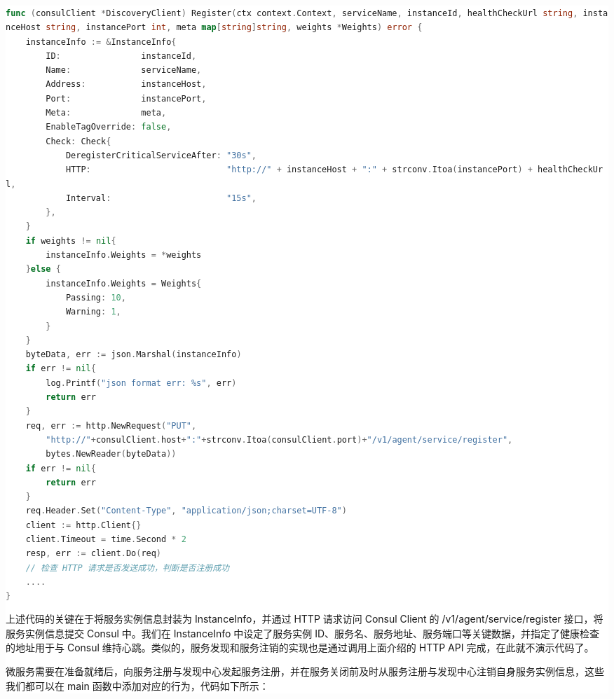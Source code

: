 ```go
func (consulClient *DiscoveryClient) Register(ctx context.Context, serviceName, instanceId, healthCheckUrl string, instanceHost string, instancePort int, meta map[string]string, weights *Weights) error { 
	instanceInfo := &InstanceInfo{ 
		ID:                instanceId, 
		Name:              serviceName, 
		Address:           instanceHost, 
		Port:              instancePort, 
		Meta:              meta, 
		EnableTagOverride: false, 
		Check: Check{ 
			DeregisterCriticalServiceAfter: "30s", 
			HTTP:                           "http://" + instanceHost + ":" + strconv.Itoa(instancePort) + healthCheckUrl, 
			Interval:                       "15s", 
		}, 
	} 
	if weights != nil{ 
		instanceInfo.Weights = *weights 
	}else { 
		instanceInfo.Weights = Weights{ 
			Passing: 10, 
			Warning: 1, 
		} 
	} 
	byteData, err := json.Marshal(instanceInfo) 
	if err != nil{ 
		log.Printf("json format err: %s", err) 
		return err 
	} 
	req, err := http.NewRequest("PUT", 
		"http://"+consulClient.host+":"+strconv.Itoa(consulClient.port)+"/v1/agent/service/register", 
		bytes.NewReader(byteData)) 
	if err != nil{ 
		return err 
	} 
	req.Header.Set("Content-Type", "application/json;charset=UTF-8") 
	client := http.Client{} 
	client.Timeout = time.Second * 2 
	resp, err := client.Do(req) 
	// 检查 HTTP 请求是否发送成功，判断是否注册成功 
	.... 
} 
```

上述代码的关键在于将服务实例信息封装为 InstanceInfo，并通过 HTTP 请求访问 Consul Client 的 /v1/agent/service/register 接口，将服务实例信息提交 Consul 中。我们在 InstanceInfo 中设定了服务实例 ID、服务名、服务地址、服务端口等关键数据，并指定了健康检查的地址用于与 Consul 维持心跳。类似的，服务发现和服务注销的实现也是通过调用上面介绍的 HTTP API 完成，在此就不演示代码了。

微服务需要在准备就绪后，向服务注册与发现中心发起服务注册，并在服务关闭前及时从服务注册与发现中心注销自身服务实例信息，这些我们都可以在 main 函数中添加对应的行为，代码如下所示：

